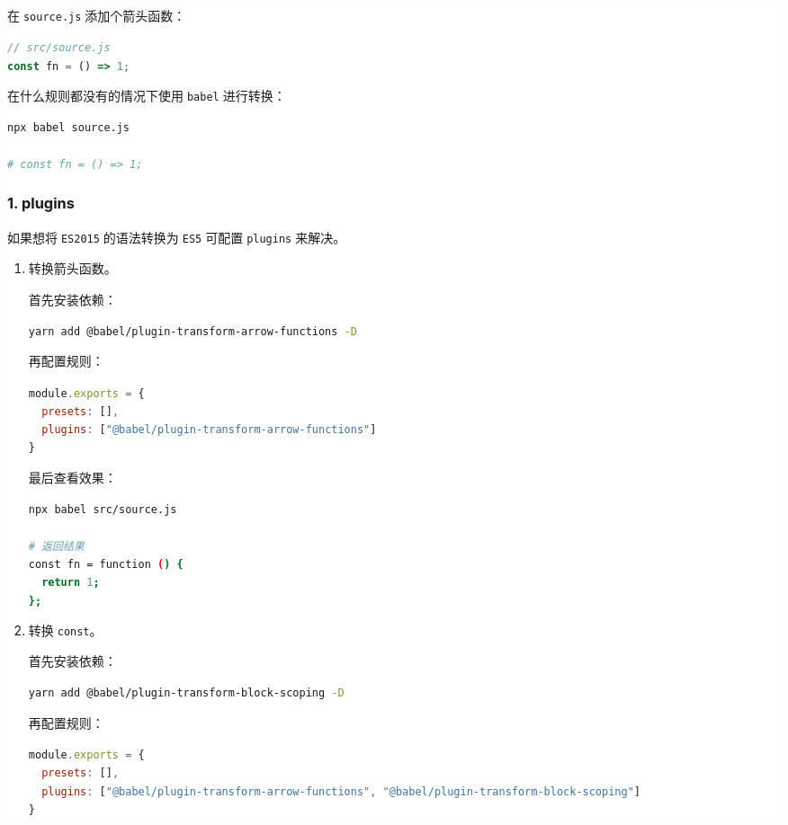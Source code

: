 在 `source.js` 添加个箭头函数：

```js
// src/source.js
const fn = () => 1;
```

在什么规则都没有的情况下使用 `babel` 进行转换：

```bash
npx babel source.js

# const fn = () => 1;
```



### 1. plugins

如果想将 `ES2015` 的语法转换为 `ES5` 可配置 `plugins` 来解决。

1. 转换箭头函数。

   首先安装依赖：

   ```bash
   yarn add @babel/plugin-transform-arrow-functions -D
   ```

   再配置规则：

   ```js
   module.exports = {
     presets: [],
     plugins: ["@babel/plugin-transform-arrow-functions"]
   }
   ```

   最后查看效果：

   ```bash
   npx babel src/source.js
   
   # 返回结果
   const fn = function () {
     return 1;
   };
   ```

2. 转换 `const`。

   首先安装依赖：

   ``` bash
   yarn add @babel/plugin-transform-block-scoping -D
   ```

   再配置规则：

   ```js
   module.exports = {
     presets: [],
     plugins: ["@babel/plugin-transform-arrow-functions", "@babel/plugin-transform-block-scoping"]
   }
   ```
